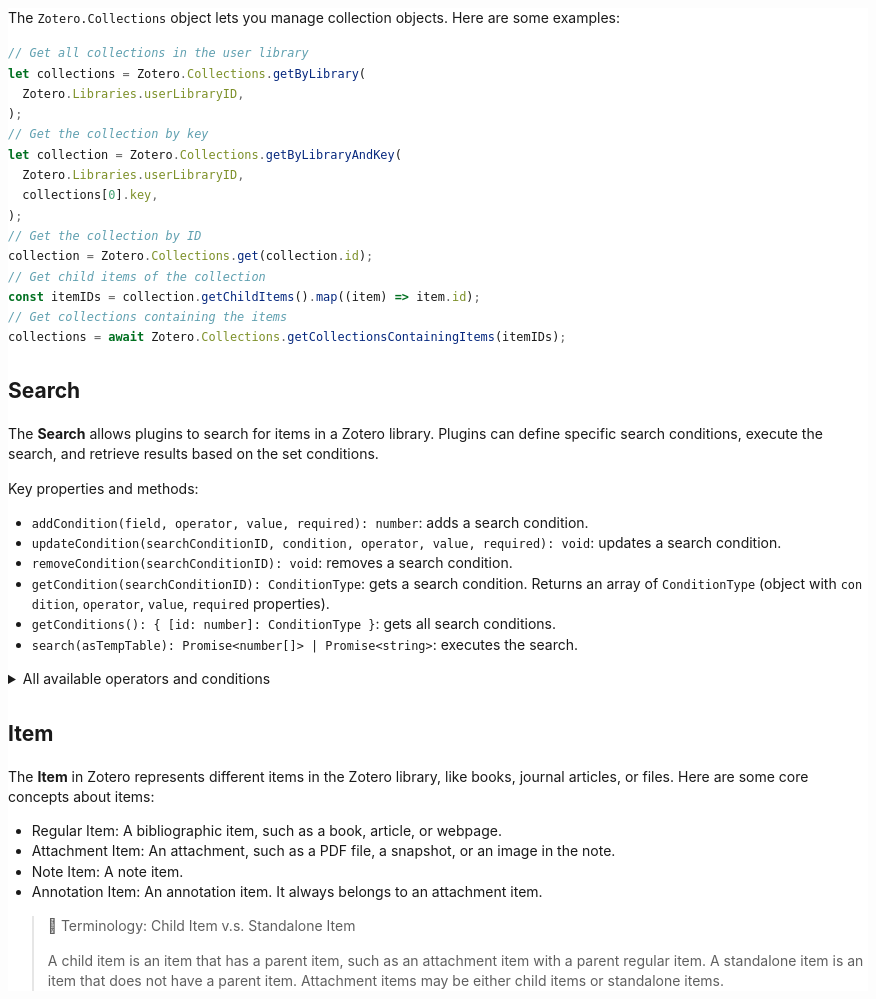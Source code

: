The `Zotero.Collections` object lets you manage collection objects. Here are some examples:

```javascript
// Get all collections in the user library
let collections = Zotero.Collections.getByLibrary(
  Zotero.Libraries.userLibraryID,
);
// Get the collection by key
let collection = Zotero.Collections.getByLibraryAndKey(
  Zotero.Libraries.userLibraryID,
  collections[0].key,
);
// Get the collection by ID
collection = Zotero.Collections.get(collection.id);
// Get child items of the collection
const itemIDs = collection.getChildItems().map((item) => item.id);
// Get collections containing the items
collections = await Zotero.Collections.getCollectionsContainingItems(itemIDs);
```

## Search

The **Search** allows plugins to search for items in a Zotero library. Plugins can define specific search conditions, execute the search, and retrieve results based on the set conditions.

Key properties and methods:

- `addCondition(field, operator, value, required): number`: adds a search condition.
- `updateCondition(searchConditionID, condition, operator, value, required): void`: updates a search condition.
- `removeCondition(searchConditionID): void`: removes a search condition.
- `getCondition(searchConditionID): ConditionType`: gets a search condition. Returns an array of `ConditionType` (object with `condition`, `operator`, `value`, `required` properties).
- `getConditions(): { [id: number]: ConditionType }`: gets all search conditions.
- `search(asTempTable): Promise<number[]> | Promise<string>`: executes the search.

<details><summary>All available operators and conditions</summary></details>

## Item

The **Item** in Zotero represents different items in the Zotero library, like books, journal articles, or files. Here are some core concepts about items:

- Regular Item: A bibliographic item, such as a book, article, or webpage.
- Attachment Item: An attachment, such as a PDF file, a snapshot, or an image in the note.
- Note Item: A note item.
- Annotation Item: An annotation item. It always belongs to an attachment item.

> 📖 Terminology: Child Item v.s. Standalone Item
>
> A child item is an item that has a parent item, such as an attachment item with a parent regular item. A standalone item is an item that does not have a parent item. Attachment items may be either child items or standalone items.
